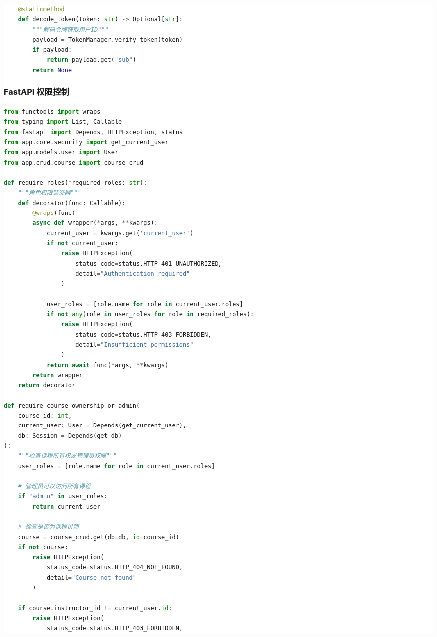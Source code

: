 ```python
    @staticmethod
    def decode_token(token: str) -> Optional[str]:
        """解码令牌获取用户ID"""
        payload = TokenManager.verify_token(token)
        if payload:
            return payload.get("sub")
        return None
```

### FastAPI 权限控制
```python
from functools import wraps
from typing import List, Callable
from fastapi import Depends, HTTPException, status
from app.core.security import get_current_user
from app.models.user import User
from app.crud.course import course_crud

def require_roles(*required_roles: str):
    """角色权限装饰器"""
    def decorator(func: Callable):
        @wraps(func)
        async def wrapper(*args, **kwargs):
            current_user = kwargs.get('current_user')
            if not current_user:
                raise HTTPException(
                    status_code=status.HTTP_401_UNAUTHORIZED,
                    detail="Authentication required"
                )
            
            user_roles = [role.name for role in current_user.roles]
            if not any(role in user_roles for role in required_roles):
                raise HTTPException(
                    status_code=status.HTTP_403_FORBIDDEN,
                    detail="Insufficient permissions"
                )
            return await func(*args, **kwargs)
        return wrapper
    return decorator

def require_course_ownership_or_admin(
    course_id: int,
    current_user: User = Depends(get_current_user),
    db: Session = Depends(get_db)
):
    """检查课程所有权或管理员权限"""
    user_roles = [role.name for role in current_user.roles]
    
    # 管理员可以访问所有课程
    if "admin" in user_roles:
        return current_user
    
    # 检查是否为课程讲师
    course = course_crud.get(db=db, id=course_id)
    if not course:
        raise HTTPException(
            status_code=status.HTTP_404_NOT_FOUND,
            detail="Course not found"
        )
    
    if course.instructor_id != current_user.id:
        raise HTTPException(
            status_code=status.HTTP_403_FORBIDDEN,
```